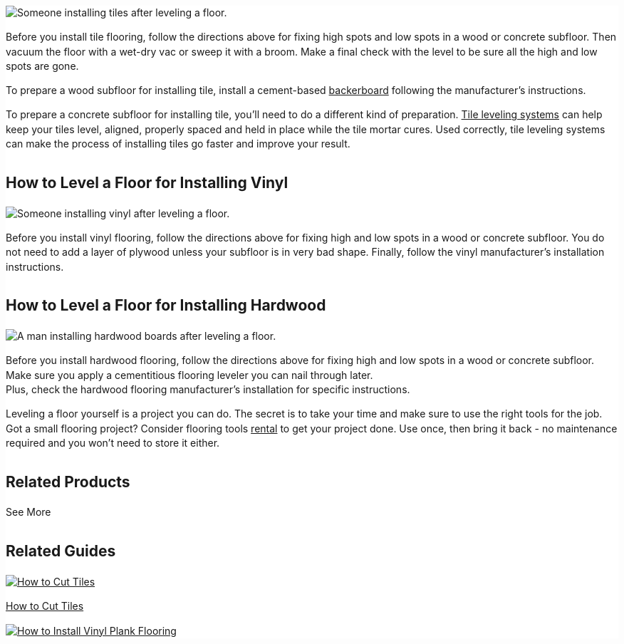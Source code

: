 ![Someone installing tiles after leveling a floor.](https://dam.thdstatic.com/content/production/AYN8tgdIaExLxYvyQLty9Q/R4NOXJmExTCPbbg7kXWwvg/Original%20file/how-to-level-a-floor-2023-step-7.jpg)

Before you install tile flooring, follow the directions above for fixing high spots and low spots in a wood or concrete subfloor. Then vacuum the floor with a wet-dry vac or sweep it with a broom. Make a final check with the level to be sure all the high and low spots are gone.

To prepare a wood subfloor for installing tile, install a cement-based [backerboard](/b/Building-Materials-Drywall-Cement-Boards/N-5yc1vZcb0f) following the manufacturer’s instructions.  


To prepare a concrete subfloor for installing tile, you’ll need to do a different kind of preparation. [Tile leveling systems](/b/Flooring-Flooring-Supplies-Flooring-Tools-Tile-Tools-Tile-Leveling-Systems/N-5yc1vZ2fkooo4) can help keep your tiles level, aligned, properly spaced and held in place while the tile mortar cures. Used correctly, tile leveling systems can make the process of installing tiles go faster and improve your result.

## How to Level a Floor for Installing Vinyl

![Someone installing vinyl after leveling a floor.](https://dam.thdstatic.com/content/production/A6IAJYLMm5nATBQ9OBRl_A/cI2Ayj6rpB6cZiX-S_m0eQ/Original%20file/how-to-level-a-floor-2023-step-8.jpg)

Before you install vinyl flooring, follow the directions above for fixing high and low spots in a wood or concrete subfloor. You do not need to add a layer of plywood unless your subfloor is in very bad shape. Finally, follow the vinyl manufacturer’s installation instructions.  


## How to Level a Floor for Installing Hardwood

![A man installing hardwood boards after leveling a floor.](https://dam.thdstatic.com/content/production/xhTDanNGZYRaGm2UgGTIjg/TtdqU3ndFTf50L2AArf9bQ/Original%20file/how-to-level-a-floor-2023-step-9.jpg)

Before you install hardwood flooring, follow the directions above for fixing high and low spots in a wood or concrete subfloor. Make sure you apply a cementitious flooring leveler you can nail through later.  
Plus, check the hardwood flooring manufacturer’s installation for specific instructions.

Leveling a floor yourself is a project you can do. The secret is to take your time and make sure to use the right tools for the job. Got a small flooring project? Consider flooring tools [rental](https://www.homedepot.com/c/tool_and_truck_rental) to get your project done. Use once, then bring it back - no maintenance required and you won’t need to store it either.

## Related Products

See More

## Related Guides

[![How to Cut Tiles](https://i3.ytimg.com/vi/JpQUqvRjcOg/maxresdefault.jpg)](https://www.homedepot.com/c/ah/how-to-cut-tiles/9ba683603be9fa5395fab906ea3d872)

[How to Cut Tiles](https://www.homedepot.com/c/ah/how-to-cut-tiles/9ba683603be9fa5395fab906ea3d872)

[![How to Install Vinyl Plank Flooring](https://i3.ytimg.com/vi/Qc4crkKnmLU/maxresdefault.jpg)](https://www.homedepot.com/c/ah/how-to-install-vinyl-plank-flooring/9ba683603be9fa5395fab90188fe437f)
